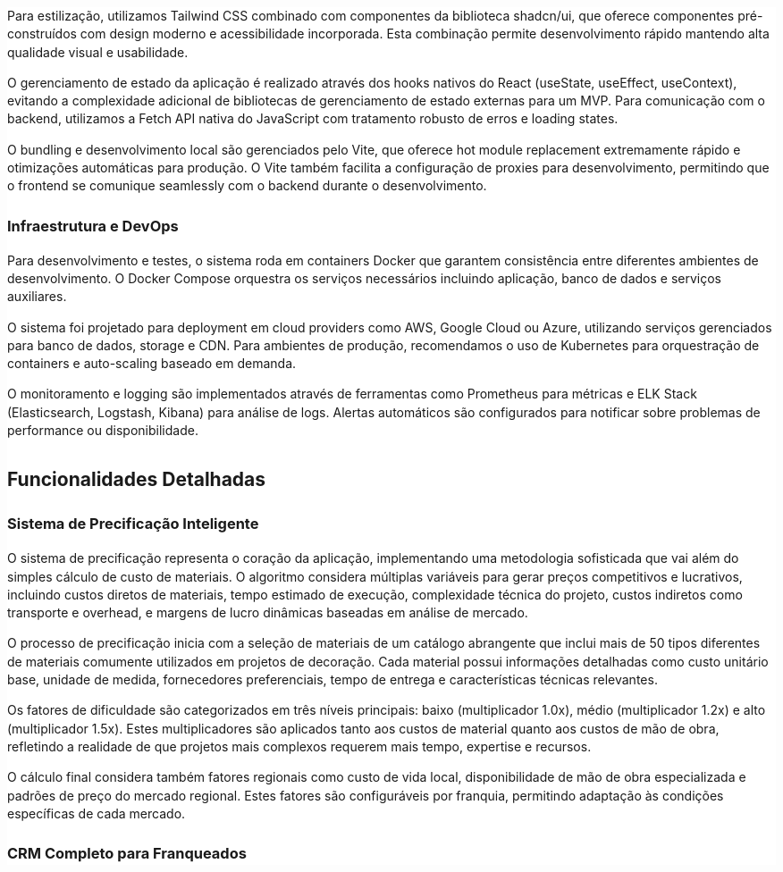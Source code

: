 Para estilização, utilizamos Tailwind CSS combinado com componentes da biblioteca shadcn/ui, que oferece componentes pré-construídos com design moderno e acessibilidade incorporada. Esta combinação permite desenvolvimento rápido mantendo alta qualidade visual e usabilidade.

O gerenciamento de estado da aplicação é realizado através dos hooks nativos do React (useState, useEffect, useContext), evitando a complexidade adicional de bibliotecas de gerenciamento de estado externas para um MVP. Para comunicação com o backend, utilizamos a Fetch API nativa do JavaScript com tratamento robusto de erros e loading states.

O bundling e desenvolvimento local são gerenciados pelo Vite, que oferece hot module replacement extremamente rápido e otimizações automáticas para produção. O Vite também facilita a configuração de proxies para desenvolvimento, permitindo que o frontend se comunique seamlessly com o backend durante o desenvolvimento.

### Infraestrutura e DevOps

Para desenvolvimento e testes, o sistema roda em containers Docker que garantem consistência entre diferentes ambientes de desenvolvimento. O Docker Compose orquestra os serviços necessários incluindo aplicação, banco de dados e serviços auxiliares.

O sistema foi projetado para deployment em cloud providers como AWS, Google Cloud ou Azure, utilizando serviços gerenciados para banco de dados, storage e CDN. Para ambientes de produção, recomendamos o uso de Kubernetes para orquestração de containers e auto-scaling baseado em demanda.

O monitoramento e logging são implementados através de ferramentas como Prometheus para métricas e ELK Stack (Elasticsearch, Logstash, Kibana) para análise de logs. Alertas automáticos são configurados para notificar sobre problemas de performance ou disponibilidade.

## Funcionalidades Detalhadas

### Sistema de Precificação Inteligente

O sistema de precificação representa o coração da aplicação, implementando uma metodologia sofisticada que vai além do simples cálculo de custo de materiais. O algoritmo considera múltiplas variáveis para gerar preços competitivos e lucrativos, incluindo custos diretos de materiais, tempo estimado de execução, complexidade técnica do projeto, custos indiretos como transporte e overhead, e margens de lucro dinâmicas baseadas em análise de mercado.

O processo de precificação inicia com a seleção de materiais de um catálogo abrangente que inclui mais de 50 tipos diferentes de materiais comumente utilizados em projetos de decoração. Cada material possui informações detalhadas como custo unitário base, unidade de medida, fornecedores preferenciais, tempo de entrega e características técnicas relevantes.

Os fatores de dificuldade são categorizados em três níveis principais: baixo (multiplicador 1.0x), médio (multiplicador 1.2x) e alto (multiplicador 1.5x). Estes multiplicadores são aplicados tanto aos custos de material quanto aos custos de mão de obra, refletindo a realidade de que projetos mais complexos requerem mais tempo, expertise e recursos.

O cálculo final considera também fatores regionais como custo de vida local, disponibilidade de mão de obra especializada e padrões de preço do mercado regional. Estes fatores são configuráveis por franquia, permitindo adaptação às condições específicas de cada mercado.

### CRM Completo para Franqueados
